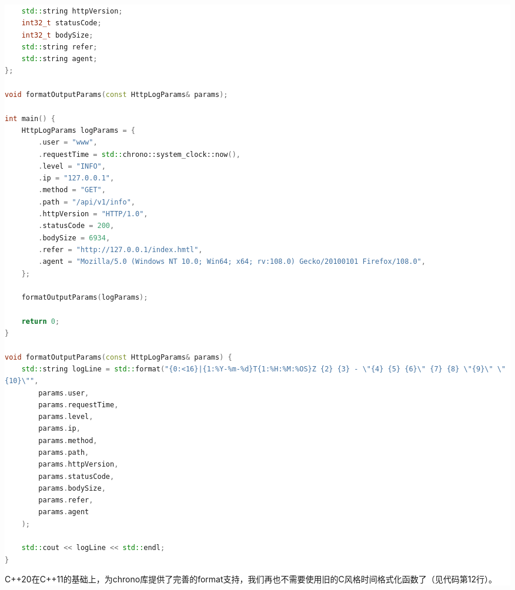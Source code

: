 ```c++
    std::string httpVersion;
    int32_t statusCode;
    int32_t bodySize;
    std::string refer;
    std::string agent;
};

void formatOutputParams(const HttpLogParams& params);

int main() {
    HttpLogParams logParams = {
        .user = "www",
        .requestTime = std::chrono::system_clock::now(),
        .level = "INFO",
        .ip = "127.0.0.1",
        .method = "GET",
        .path = "/api/v1/info",
        .httpVersion = "HTTP/1.0",
        .statusCode = 200,
        .bodySize = 6934,
        .refer = "http://127.0.0.1/index.hmtl",
        .agent = "Mozilla/5.0 (Windows NT 10.0; Win64; x64; rv:108.0) Gecko/20100101 Firefox/108.0",
    };

    formatOutputParams(logParams);

    return 0;
}

void formatOutputParams(const HttpLogParams& params) {
    std::string logLine = std::format("{0:<16}|{1:%Y-%m-%d}T{1:%H:%M:%OS}Z {2} {3} - \"{4} {5} {6}\" {7} {8} \"{9}\" \"{10}\"",
        params.user,
        params.requestTime,
        params.level,
        params.ip,
        params.method,
        params.path,
        params.httpVersion,
        params.statusCode,
        params.bodySize,
        params.refer,
        params.agent
    );

    std::cout << logLine << std::endl;
}
```

C++20在C++11的基础上，为chrono库提供了完善的format支持，我们再也不需要使用旧的C风格时间格式化函数了（见代码第12行）。
